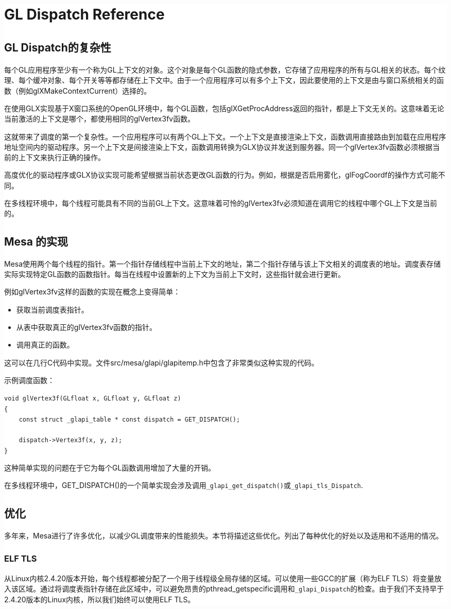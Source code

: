 

# GL Dispatch Reference

## GL Dispatch的复杂性

每个GL应用程序至少有一个称为GL上下文的对象。这个对象是每个GL函数的隐式参数，它存储了应用程序的所有与GL相关的状态。每个纹理、每个缓冲对象、每个开关等等都存储在上下文中。由于一个应用程序可以有多个上下文，因此要使用的上下文是由与窗口系统相关的函数（例如glXMakeContextCurrent）选择的。

在使用GLX实现基于X窗口系统的OpenGL环境中，每个GL函数，包括glXGetProcAddress返回的指针，都是上下文无关的。这意味着无论当前激活的上下文是哪个，都使用相同的glVertex3fv函数。

这就带来了调度的第一个复杂性。一个应用程序可以有两个GL上下文。一个上下文是直接渲染上下文，函数调用直接路由到加载在应用程序地址空间内的驱动程序。另一个上下文是间接渲染上下文，函数调用转换为GLX协议并发送到服务器。同一个glVertex3fv函数必须根据当前的上下文来执行正确的操作。

高度优化的驱动程序或GLX协议实现可能希望根据当前状态更改GL函数的行为。例如，根据是否启用雾化，glFogCoordf的操作方式可能不同。

在多线程环境中，每个线程可能具有不同的当前GL上下文。这意味着可怜的glVertex3fv必须知道在调用它的线程中哪个GL上下文是当前的。

## Mesa 的实现

Mesa使用两个每个线程的指针。第一个指针存储线程中当前上下文的地址，第二个指针存储与该上下文相关的调度表的地址。调度表存储实际实现特定GL函数的函数指针。每当在线程中设置新的上下文为当前上下文时，这些指针就会进行更新。

例如glVertex3fv这样的函数的实现在概念上变得简单：
 
* 获取当前调度表指针。
 
* 从表中获取真正的glVertex3fv函数的指针。
 
* 调用真正的函数。
 
这可以在几行C代码中实现。文件src/mesa/glapi/glapitemp.h中包含了非常类似这种实现的代码。


示例调度函数：
```
void glVertex3f(GLfloat x, GLfloat y, GLfloat z)
{
    const struct _glapi_table * const dispatch = GET_DISPATCH();

    dispatch->Vertex3f(x, y, z);
}
```

这种简单实现的问题在于它为每个GL函数调用增加了大量的开销。

在多线程环境中，GET_DISPATCH()的一个简单实现会涉及调用`_glapi_get_dispatch()`或`_glapi_tls_Dispatch`.

## 优化

多年来，Mesa进行了许多优化，以减少GL调度带来的性能损失。本节将描述这些优化。列出了每种优化的好处以及适用和不适用的情况。

### ELF TLS
从Linux内核2.4.20版本开始，每个线程都被分配了一个用于线程级全局存储的区域。可以使用一些GCC的扩展（称为ELF TLS）将变量放入该区域。通过将调度表指针存储在此区域中，可以避免昂贵的pthread_getspecific调用和`_glapi_Dispatch`的检查。由于我们不支持早于2.4.20版本的Linux内核，所以我们始终可以使用ELF TLS。
